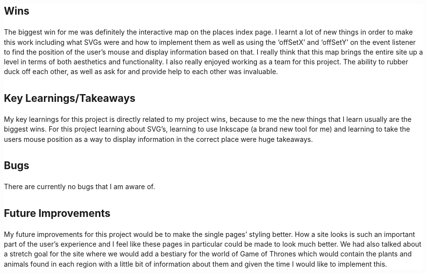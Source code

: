 ## Wins
The biggest win for me was definitely the interactive map on the places index page. I learnt a lot of new things in order to make this work including what SVGs were and how to implement them as well as using the ‘offSetX’ and ‘offSetY’ on the event listener to find the position of the user’s mouse and display information based on that. I really think that this map brings the entire site up a level in terms of both aesthetics and functionality.
I also really enjoyed working as a team for this project. The ability to rubber duck off each other, as well as ask for and provide help to each other was invaluable.

## Key Learnings/Takeaways
My key learnings for this project is directly related to my project wins, because to me the new things that I learn usually are the biggest wins. For this project learning about SVG’s, learning to use Inkscape (a brand new tool for me) and learning to take the users mouse position as a way to display information in the correct place were huge takeaways.

## Bugs
There are currently no bugs that I am aware of.

## Future Improvements
My future improvements for this project would be to make the single pages’ styling better. How a site looks is such an important part of the user’s experience and I feel like these pages in particular could be made to look much better.
We had also talked about a stretch goal for the site where we would add a bestiary for the world of Game of Thrones which would contain the plants and animals found in each region with a little bit of information about them and given the time I would like to implement this.
